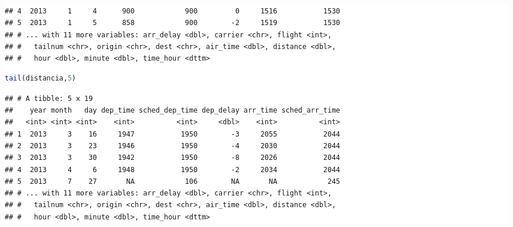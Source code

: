     ## 4  2013     1     4      900            900         0     1516           1530
    ## 5  2013     1     5      858            900        -2     1519           1530
    ## # ... with 11 more variables: arr_delay <dbl>, carrier <chr>, flight <int>,
    ## #   tailnum <chr>, origin <chr>, dest <chr>, air_time <dbl>, distance <dbl>,
    ## #   hour <dbl>, minute <dbl>, time_hour <dttm>

``` r
tail(distancia,5)
```

    ## # A tibble: 5 x 19
    ##    year month   day dep_time sched_dep_time dep_delay arr_time sched_arr_time
    ##   <int> <int> <int>    <int>          <int>     <dbl>    <int>          <int>
    ## 1  2013     3    16     1947           1950        -3     2055           2044
    ## 2  2013     3    23     1946           1950        -4     2030           2044
    ## 3  2013     3    30     1942           1950        -8     2026           2044
    ## 4  2013     4     6     1948           1950        -2     2034           2044
    ## 5  2013     7    27       NA            106        NA       NA            245
    ## # ... with 11 more variables: arr_delay <dbl>, carrier <chr>, flight <int>,
    ## #   tailnum <chr>, origin <chr>, dest <chr>, air_time <dbl>, distance <dbl>,
    ## #   hour <dbl>, minute <dbl>, time_hour <dttm>
